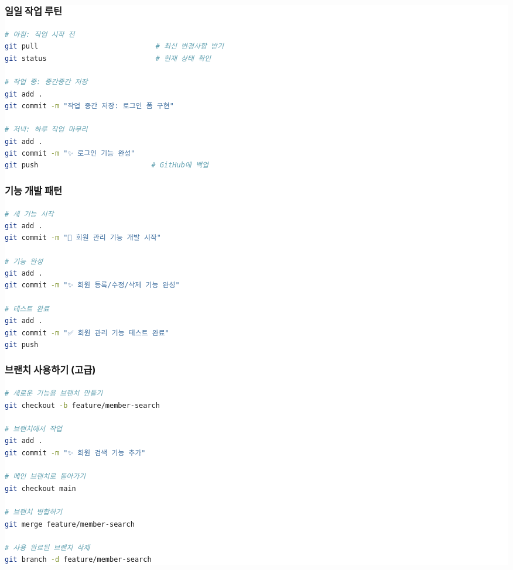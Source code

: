 ### 일일 작업 루틴

```bash
# 아침: 작업 시작 전
git pull                            # 최신 변경사항 받기
git status                          # 현재 상태 확인

# 작업 중: 중간중간 저장
git add .
git commit -m "작업 중간 저장: 로그인 폼 구현"

# 저녁: 하루 작업 마무리
git add .
git commit -m "✨ 로그인 기능 완성"
git push                           # GitHub에 백업
```

### 기능 개발 패턴

```bash
# 새 기능 시작
git add .
git commit -m "🚧 회원 관리 기능 개발 시작"

# 기능 완성
git add .
git commit -m "✨ 회원 등록/수정/삭제 기능 완성"

# 테스트 완료
git add .
git commit -m "✅ 회원 관리 기능 테스트 완료"
git push
```

### 브랜치 사용하기 (고급)

```bash
# 새로운 기능용 브랜치 만들기
git checkout -b feature/member-search

# 브랜치에서 작업
git add .
git commit -m "✨ 회원 검색 기능 추가"

# 메인 브랜치로 돌아가기
git checkout main

# 브랜치 병합하기
git merge feature/member-search

# 사용 완료된 브랜치 삭제
git branch -d feature/member-search
```
